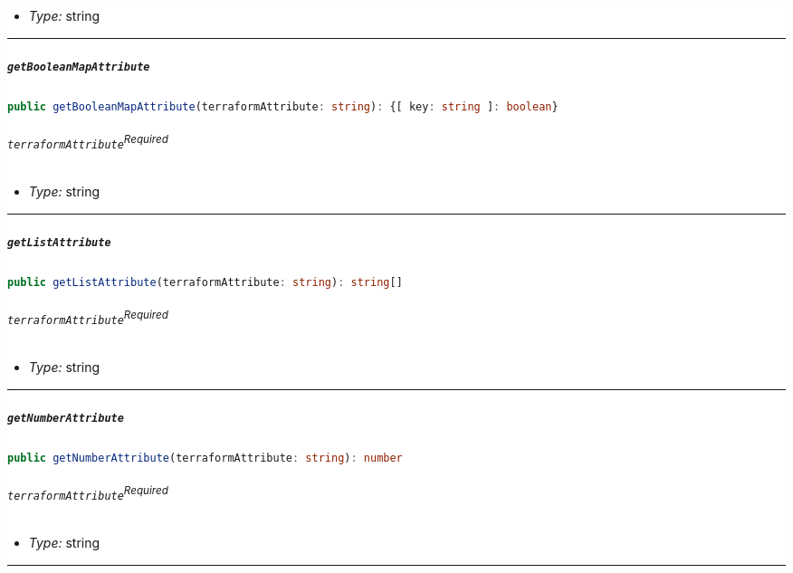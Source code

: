 - *Type:* string

---

##### `getBooleanMapAttribute` <a name="getBooleanMapAttribute" id="rhizo-co-terraform-provider-grafana.dataGrafanaOncallOutgoingWebhook.DataGrafanaOncallOutgoingWebhook.getBooleanMapAttribute"></a>

```typescript
public getBooleanMapAttribute(terraformAttribute: string): {[ key: string ]: boolean}
```

###### `terraformAttribute`<sup>Required</sup> <a name="terraformAttribute" id="rhizo-co-terraform-provider-grafana.dataGrafanaOncallOutgoingWebhook.DataGrafanaOncallOutgoingWebhook.getBooleanMapAttribute.parameter.terraformAttribute"></a>

- *Type:* string

---

##### `getListAttribute` <a name="getListAttribute" id="rhizo-co-terraform-provider-grafana.dataGrafanaOncallOutgoingWebhook.DataGrafanaOncallOutgoingWebhook.getListAttribute"></a>

```typescript
public getListAttribute(terraformAttribute: string): string[]
```

###### `terraformAttribute`<sup>Required</sup> <a name="terraformAttribute" id="rhizo-co-terraform-provider-grafana.dataGrafanaOncallOutgoingWebhook.DataGrafanaOncallOutgoingWebhook.getListAttribute.parameter.terraformAttribute"></a>

- *Type:* string

---

##### `getNumberAttribute` <a name="getNumberAttribute" id="rhizo-co-terraform-provider-grafana.dataGrafanaOncallOutgoingWebhook.DataGrafanaOncallOutgoingWebhook.getNumberAttribute"></a>

```typescript
public getNumberAttribute(terraformAttribute: string): number
```

###### `terraformAttribute`<sup>Required</sup> <a name="terraformAttribute" id="rhizo-co-terraform-provider-grafana.dataGrafanaOncallOutgoingWebhook.DataGrafanaOncallOutgoingWebhook.getNumberAttribute.parameter.terraformAttribute"></a>

- *Type:* string

---
